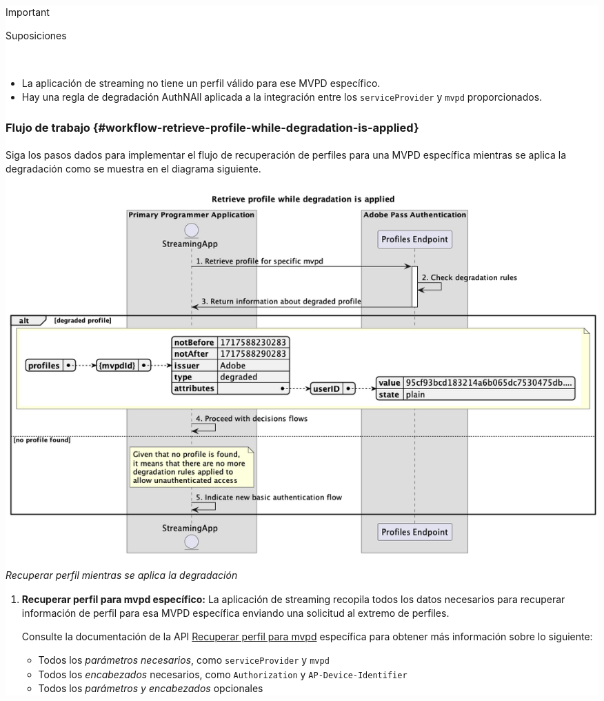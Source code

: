 >[!IMPORTANT]
>
> Suposiciones
>
> <br/>
> 
> * La aplicación de streaming no tiene un perfil válido para ese MVPD específico.
> * Hay una regla de degradación AuthNAll aplicada a la integración entre los `serviceProvider` y `mvpd` proporcionados.

### Flujo de trabajo {#workflow-retrieve-profile-while-degradation-is-applied}

Siga los pasos dados para implementar el flujo de recuperación de perfiles para una MVPD específica mientras se aplica la degradación como se muestra en el diagrama siguiente.

![Recuperar perfil mientras se aplica la degradación](../../../assets/rest-api-v2/flows/access-degraded-flows/rest-api-v2-retrieve-profile-while-degradation-is-applied-flow.png)

*Recuperar perfil mientras se aplica la degradación*

1. **Recuperar perfil para mvpd específico:** La aplicación de streaming recopila todos los datos necesarios para recuperar información de perfil para esa MVPD específica enviando una solicitud al extremo de perfiles.

   Consulte la documentación de la API [Recuperar perfil para mvpd](../../apis/profiles-apis/rest-api-v2-profiles-apis-retrieve-profiles-for-specific-mvpd.md) específica para obtener más información sobre lo siguiente:
   * Todos los _parámetros necesarios_, como `serviceProvider` y `mvpd`
   * Todos los _encabezados_ necesarios, como `Authorization` y `AP-Device-Identifier`
   * Todos los _parámetros y encabezados_ opcionales

